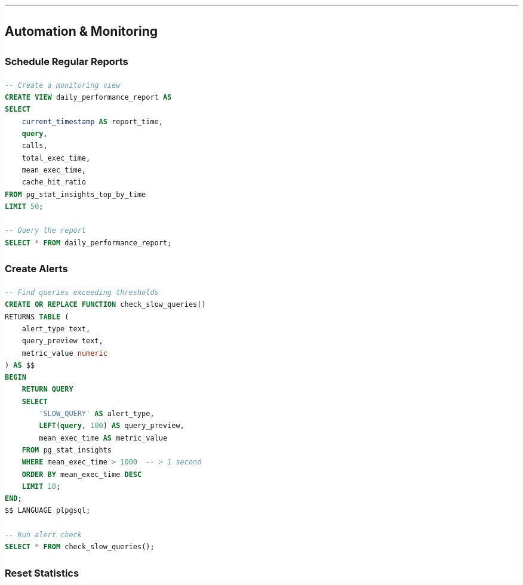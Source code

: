 
---

## Automation & Monitoring

### Schedule Regular Reports

```sql
-- Create a monitoring view
CREATE VIEW daily_performance_report AS
SELECT 
    current_timestamp AS report_time,
    query,
    calls,
    total_exec_time,
    mean_exec_time,
    cache_hit_ratio
FROM pg_stat_insights_top_by_time
LIMIT 50;

-- Query the report
SELECT * FROM daily_performance_report;
```

### Create Alerts

```sql
-- Find queries exceeding thresholds
CREATE OR REPLACE FUNCTION check_slow_queries()
RETURNS TABLE (
    alert_type text,
    query_preview text,
    metric_value numeric
) AS $$
BEGIN
    RETURN QUERY
    SELECT 
        'SLOW_QUERY' AS alert_type,
        LEFT(query, 100) AS query_preview,
        mean_exec_time AS metric_value
    FROM pg_stat_insights
    WHERE mean_exec_time > 1000  -- > 1 second
    ORDER BY mean_exec_time DESC
    LIMIT 10;
END;
$$ LANGUAGE plpgsql;

-- Run alert check
SELECT * FROM check_slow_queries();
```

### Reset Statistics
